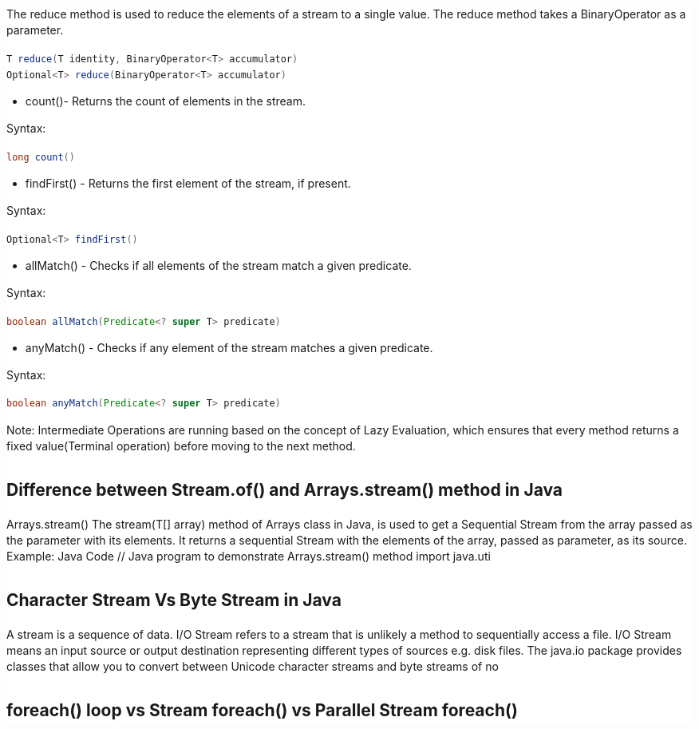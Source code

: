 The reduce method is used to reduce the elements of a stream to a single value. The reduce method takes a BinaryOperator as a parameter.

```Java
T reduce(T identity, BinaryOperator<T> accumulator)
Optional<T> reduce(BinaryOperator<T> accumulator)
```

- count()- Returns the count of elements in the stream.

Syntax:

```Java
long count()
```

- findFirst() - Returns the first element of the stream, if present.

Syntax:

```Java
Optional<T> findFirst()
```

- allMatch() - Checks if all elements of the stream match a given predicate.

Syntax:

```Java
boolean allMatch(Predicate<? super T> predicate)
```

- anyMatch() - Checks if any element of the stream matches a given predicate.

Syntax:

```Java
boolean anyMatch(Predicate<? super T> predicate)
```

Note: Intermediate Operations are running based on the concept of Lazy Evaluation, which ensures that every method returns a fixed value(Terminal operation) before moving to the next method.

## Difference between Stream.of() and Arrays.stream() method in Java

Arrays.stream() The stream(T[] array) method of Arrays class in Java, is used to get a Sequential Stream from the array passed as the parameter with its elements. It returns a sequential Stream with the elements of the array, passed as parameter, as its source. Example: Java Code // Java program to demonstrate Arrays.stream() method import java.uti

## Character Stream Vs Byte Stream in Java

A stream is a sequence of data. I/O Stream refers to a stream that is unlikely a method to sequentially access a file. I/O Stream means an input source or output destination representing different types of sources e.g. disk files. The java.io package provides classes that allow you to convert between Unicode character streams and byte streams of no

## foreach() loop vs Stream foreach() vs Parallel Stream foreach()
